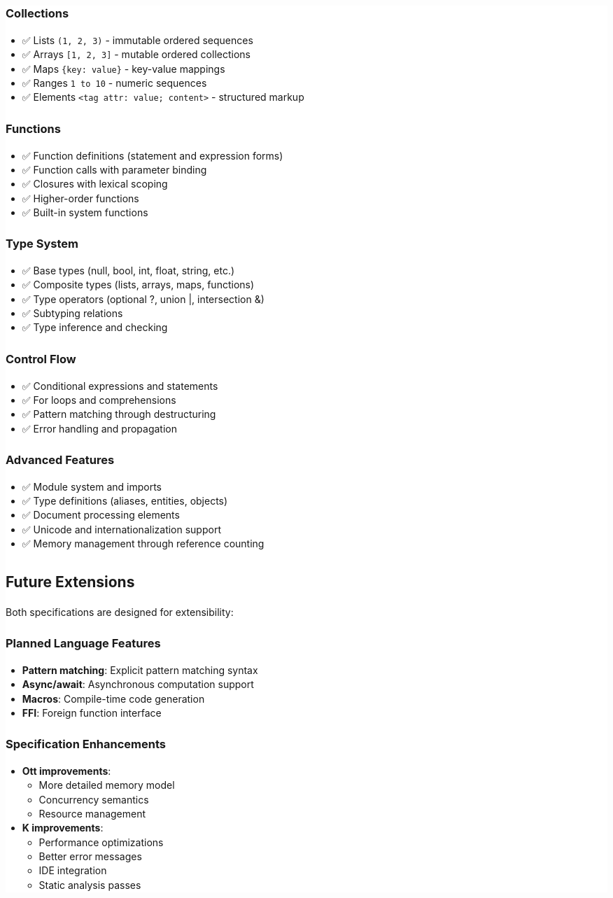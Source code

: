 ### Collections
- ✅ Lists `(1, 2, 3)` - immutable ordered sequences
- ✅ Arrays `[1, 2, 3]` - mutable ordered collections
- ✅ Maps `{key: value}` - key-value mappings
- ✅ Ranges `1 to 10` - numeric sequences
- ✅ Elements `<tag attr: value; content>` - structured markup

### Functions
- ✅ Function definitions (statement and expression forms)
- ✅ Function calls with parameter binding
- ✅ Closures with lexical scoping
- ✅ Higher-order functions
- ✅ Built-in system functions

### Type System
- ✅ Base types (null, bool, int, float, string, etc.)
- ✅ Composite types (lists, arrays, maps, functions)
- ✅ Type operators (optional ?, union |, intersection &)
- ✅ Subtyping relations
- ✅ Type inference and checking

### Control Flow
- ✅ Conditional expressions and statements
- ✅ For loops and comprehensions
- ✅ Pattern matching through destructuring
- ✅ Error handling and propagation

### Advanced Features
- ✅ Module system and imports
- ✅ Type definitions (aliases, entities, objects)
- ✅ Document processing elements
- ✅ Unicode and internationalization support
- ✅ Memory management through reference counting

## Future Extensions

Both specifications are designed for extensibility:

### Planned Language Features
- **Pattern matching**: Explicit pattern matching syntax
- **Async/await**: Asynchronous computation support
- **Macros**: Compile-time code generation
- **FFI**: Foreign function interface

### Specification Enhancements
- **Ott improvements**: 
  - More detailed memory model
  - Concurrency semantics
  - Resource management
- **K improvements**:
  - Performance optimizations
  - Better error messages
  - IDE integration
  - Static analysis passes
